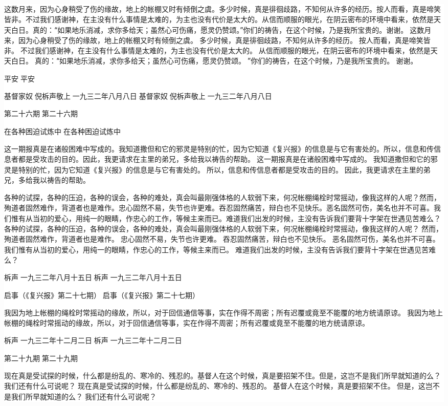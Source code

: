 这数月来，因为心身稍受了伤的缘故，地上的帐棚又时有倾倒之虞。多少时候，真是徘徊歧路，不知何从许多的经历。按人而看，真是啼笑皆非。不过我们感谢神，在主没有什么事情是太难的，为主也没有代价是太大的。从信而顺服的眼光，在阴云密布的环境中看来，依然是天天白日。真的：“如果地乐消减，求你多给天；虽然心可伤痛，愿灵仍赞颂。”你们的祷告，在这个时候，乃是我所宝贵的。谢谢。
这数月来，因为心身稍受了伤的缘故，地上的帐棚又时有倾倒之虞。
多少时候，真是徘徊歧路，不知何从许多的经历。
按人而看，真是啼笑皆非。
不过我们感谢神，在主没有什么事情是太难的，为主也没有代价是太大的。
从信而顺服的眼光，在阴云密布的环境中看来，依然是天天白日。
真的：“如果地乐消减，求你多给天；虽然心可伤痛，愿灵仍赞颂。
”你们的祷告，在这个时候，乃是我所宝贵的。
谢谢。

平安
平安

基督家奴 倪柝声敬上 一九三二年八月八日
基督家奴 倪柝声敬上 一九三二年八月八日

第二十六期
第二十六期

在各种困迫试炼中
在各种困迫试炼中

这一期报真是在诸般困难中写成的。我知道撒但和它的邪灵是特别的忙，因为它知道《复兴报》的信息是与它有害处的。所以，信息和传信息者都是受攻击的目的。因此，我更请求在主里的弟兄，多给我以祷告的帮助。
这一期报真是在诸般困难中写成的。
我知道撒但和它的邪灵是特别的忙，因为它知道《复兴报》的信息是与它有害处的。
所以，信息和传信息者都是受攻击的目的。
因此，我更请求在主里的弟兄，多给我以祷告的帮助。

各种的试探，各种的压迫，各种的误会，各种的难处，真会叫最刚强体格的人软弱下来，何况帐棚绳栓时常摇动，像我这样的人呢？然而，殉道者固然难作，背道者也是难作。忠心固然不易，失节也许更难。吞忍固然痛苦，辩白也不见快乐。恶名固然可伤，美名也并不可喜。我们惟有从当初的爱心，用纯一的眼睛，作忠心的工作，等候主来而已。难道我们出发的时候，主没有告诉我们要背十字架在世遇见苦难么？
各种的试探，各种的压迫，各种的误会，各种的难处，真会叫最刚强体格的人软弱下来，何况帐棚绳栓时常摇动，像我这样的人呢？
然而，殉道者固然难作，背道者也是难作。
忠心固然不易，失节也许更难。
吞忍固然痛苦，辩白也不见快乐。
恶名固然可伤，美名也并不可喜。
我们惟有从当初的爱心，用纯一的眼睛，作忠心的工作，等候主来而已。
难道我们出发的时候，主没有告诉我们要背十字架在世遇见苦难么？

柝声 一九三二年八月十五日
柝声 一九三二年八月十五日

启事（《复兴报》第二十七期）
启事（《复兴报》第二十七期）

我因为地上帐棚的绳栓时常摇动的缘故，所以，对于回信通信等事，实在作得不周密；所有迟覆或竟至不能覆的地方统请原谅。
我因为地上帐棚的绳栓时常摇动的缘故，所以，对于回信通信等事，实在作得不周密；所有迟覆或竟至不能覆的地方统请原谅。

柝声 一九三二年十二月二日
柝声 一九三二年十二月二日

第二十九期
第二十九期

现在真是受试探的时候，什么都是纷乱的、寒冷的、残忍的。基督人在这个时候，真是要招架不住。但是，这岂不是我们所早就知道的么？我们还有什么可说呢？
现在真是受试探的时候，什么都是纷乱的、寒冷的、残忍的。
基督人在这个时候，真是要招架不住。
但是，这岂不是我们所早就知道的么？
我们还有什么可说呢？
